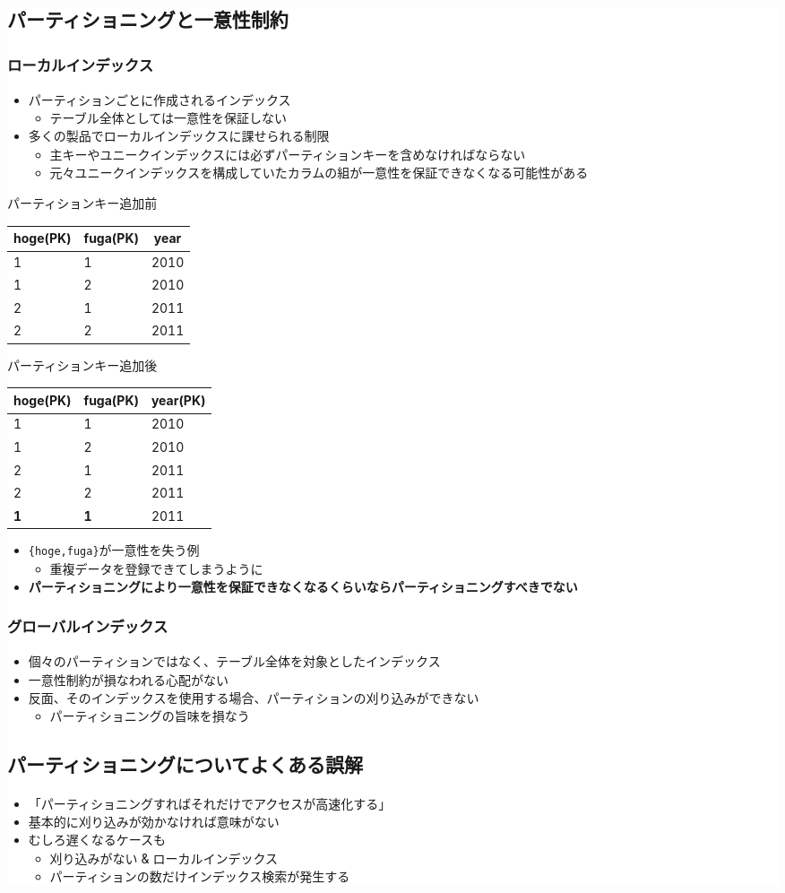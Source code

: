 ## パーティショニングと一意性制約

### ローカルインデックス

- パーティションごとに作成されるインデックス
    - テーブル全体としては一意性を保証しない
- 多くの製品でローカルインデックスに課せられる制限
    - 主キーやユニークインデックスには必ずパーティションキーを含めなければならない
    - 元々ユニークインデックスを構成していたカラムの組が一意性を保証できなくなる可能性がある

パーティションキー追加前

| hoge(PK) | fuga(PK) | year |
|----------|----------|------|
| 1        | 1        | 2010 |
| 1        | 2        | 2010 |
| 2        | 1        | 2011 |
| 2        | 2        | 2011 |

パーティションキー追加後

| hoge(PK) | fuga(PK) | year(PK) |
|----------|----------|----------|
| 1        | 1        | 2010     |
| 1        | 2        | 2010     |
| 2        | 1        | 2011     |
| 2        | 2        | 2011     |
| **1**    | **1**    | 2011     |

- `{hoge,fuga}`が一意性を失う例
    - 重複データを登録できてしまうように
- **パーティショニングにより一意性を保証できなくなるくらいならパーティショニングすべきでない**


### グローバルインデックス

- 個々のパーティションではなく、テーブル全体を対象としたインデックス
- 一意性制約が損なわれる心配がない
- 反面、そのインデックスを使用する場合、パーティションの刈り込みができない
    - パーティショニングの旨味を損なう

## パーティショニングについてよくある誤解

- 「パーティショニングすればそれだけでアクセスが高速化する」
- 基本的に刈り込みが効かなければ意味がない
- むしろ遅くなるケースも
    - 刈り込みがない & ローカルインデックス
    - パーティションの数だけインデックス検索が発生する
